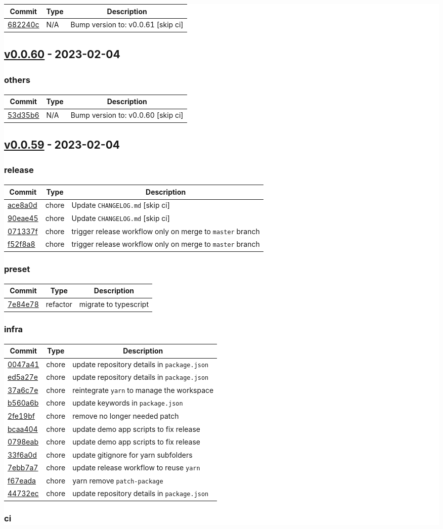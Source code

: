| Commit | Type | Description |
| --- | --- | --- |
| [682240c](https://github.com/sheriffMoose/storybook-extras/commit/682240cefe1cb91011340685f5d32e88e6642a6c) | N/A | Bump version to: v0.0.61 [skip ci] |
## [v0.0.60](https://github.com/sheriffMoose/storybook-extras/compare/v0.0.59...v0.0.60) - 2023-02-04



### **others**

| Commit | Type | Description |
| --- | --- | --- |
| [53d35b6](https://github.com/sheriffMoose/storybook-extras/commit/53d35b623e1821de119394e8a400378f11804300) | N/A | Bump version to: v0.0.60 [skip ci] |
## [v0.0.59](https://github.com/sheriffMoose/storybook-extras/compare/v0.0.58...v0.0.59) - 2023-02-04



### **release**

| Commit | Type | Description |
| --- | --- | --- |
| [ace8a0d](https://github.com/sheriffMoose/storybook-extras/commit/ace8a0dbf545b69937107d51c1f697e0fc606935) | chore | Update `CHANGELOG.md` [skip ci] |
| [90eae45](https://github.com/sheriffMoose/storybook-extras/commit/90eae458f19bcd59b05213e60f08627abf54e18b) | chore | Update `CHANGELOG.md` [skip ci] |
| [071337f](https://github.com/sheriffMoose/storybook-extras/commit/071337fe52904d5c0f853fa83794f0c72d08eb03) | chore | trigger release workflow only on merge to `master` branch |
| [f52f8a8](https://github.com/sheriffMoose/storybook-extras/commit/f52f8a8dd4521aee845cb8d439f100a11ef95d78) | chore | trigger release workflow only on merge to `master` branch |
### **preset**

| Commit | Type | Description |
| --- | --- | --- |
| [7e84e78](https://github.com/sheriffMoose/storybook-extras/commit/7e84e7861625639fae42e98a91794e3c09af2c0d) | refactor | migrate to typescript |
### **infra**

| Commit | Type | Description |
| --- | --- | --- |
| [0047a41](https://github.com/sheriffMoose/storybook-extras/commit/0047a41cc0a482dc615a1c35336f5fcb3f9a63ed) | chore | update repository details in `package.json` |
| [ed5a27e](https://github.com/sheriffMoose/storybook-extras/commit/ed5a27e25f6326e5f75f6b35c02e4988a27c0b36) | chore | update repository details in `package.json` |
| [37a6c7e](https://github.com/sheriffMoose/storybook-extras/commit/37a6c7e687a89bc814a4e7c93cd62f842130dce0) | chore | reintegrate `yarn` to manage the workspace |
| [b560a6b](https://github.com/sheriffMoose/storybook-extras/commit/b560a6bef139178380e044a79cbdf7ebae552f6b) | chore | update keywords in `package.json` |
| [2fe19bf](https://github.com/sheriffMoose/storybook-extras/commit/2fe19bfffed61c4f5afe06d8e7a697a0e2d84db7) | chore | remove no longer needed patch |
| [bcaa404](https://github.com/sheriffMoose/storybook-extras/commit/bcaa404ab23afa04292a4ff870e3d7934f38d187) | chore | update demo app scripts to fix release |
| [0798eab](https://github.com/sheriffMoose/storybook-extras/commit/0798eab41597112610a095c23f8321cec2438102) | chore | update demo app scripts to fix release |
| [33f6a0d](https://github.com/sheriffMoose/storybook-extras/commit/33f6a0dc1a666bd936c7f79228af91ee8961d0f0) | chore | update gitignore for yarn subfolders |
| [7ebb7a7](https://github.com/sheriffMoose/storybook-extras/commit/7ebb7a7892597bc9452582c31ee2d14e0bab5629) | chore | update release workflow to reuse `yarn` |
| [f67eada](https://github.com/sheriffMoose/storybook-extras/commit/f67eadaf1dadc0cfe04f1ed1012cee27baf18d79) | chore | yarn remove `patch-package` |
| [44732ec](https://github.com/sheriffMoose/storybook-extras/commit/44732ecdf2eb11b0f2fd00e80d19fcd00e3684f0) | chore | update repository details in `package.json` |
### **ci**
